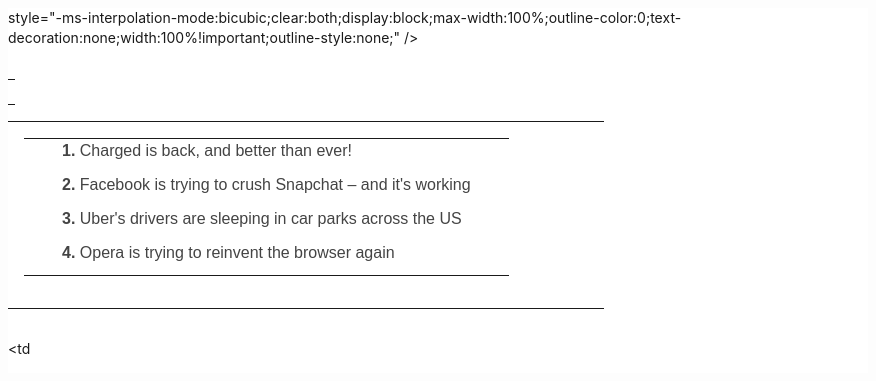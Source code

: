style="-ms-interpolation-mode:bicubic;clear:both;display:block;max-width:100%;outline-color:0;text-decoration:none;width:100%!important;outline-style:none;" /><table class="wrapper white" align="center" style="background-color:#fff;background-image:none;background-repeat:repeat;background-position:top left;background-attachment:scroll;border-collapse:initial!important;border-radius:5px!important;border-spacing:0;padding-top:0;padding-bottom:0;padding-right:0;padding-left:0;text-align:left;vertical-align:top;width:100%;" ><tr style="padding-top:0;padding-bottom:0;padding-right:0;padding-left:0;text-align:left;vertical-align:top;" ><td class="wrapper-inner"
style="-moz-hyphens:auto;-webkit-hyphens:auto;Margin:0;border-collapse:collapse!important;color:#444;font-family:Helvetica,Arial,sans-serif;font-size:16px;font-weight:400;hyphens:auto;line-height:1.3;margin-top:0;margin-bottom:0;margin-right:0;margin-left:0;padding-top:0;padding-bottom:0;padding-right:0;padding-left:0;text-align:left;vertical-align:top;word-wrap:break-word;" ><table class="spacer" style="border-collapse:collapse;border-spacing:0;padding-top:0;padding-bottom:0;padding-right:0;padding-left:0;text-align:left;vertical-align:top;width:100%;" ><tbody><tr style="padding-top:0;padding-bottom:0;padding-right:0;padding-left:0;text-align:left;vertical-align:top;" ><td height="24px"
style="-moz-hyphens:auto;-webkit-hyphens:auto;Margin:0;border-collapse:collapse!important;color:#444;font-family:Helvetica,Arial,sans-serif;font-size:24px;font-weight:400;hyphens:auto;line-height:24px;margin-top:0;margin-bottom:0;margin-right:0;margin-left:0;mso-line-height-rule:exactly;padding-top:0;padding-bottom:0;padding-right:0;padding-left:0;text-align:left;vertical-align:top;word-wrap:break-word;" >&#xA0;</td></tr></tbody></table><table class="row" style="border-collapse:collapse;border-spacing:0;display:table;padding-top:0;padding-bottom:0;padding-right:0;padding-left:0;position:relative;text-align:left;vertical-align:top;width:100%;" ><tbody><tr style="padding-top:0;padding-bottom:0;padding-right:0;padding-left:0;text-align:left;vertical-align:top;" ><th class="container-pad small-12 large-12 columns first last" style="Margin:0
auto;color:#444;font-family:Helvetica,Arial,sans-serif;font-size:16px;font-weight:400;line-height:1.3;margin-top:0;margin-bottom:0;margin-right:auto;margin-left:auto;padding-top:0;padding-bottom:16px;padding-right:16px;padding-left:16px;text-align:left;width:564px;" ><table style="border-collapse:collapse;border-spacing:0;padding-top:0;padding-bottom:0;padding-right:0;padding-left:0;text-align:left;vertical-align:top;width:100%;" ><tr style="padding-top:0;padding-bottom:0;padding-right:0;padding-left:0;text-align:left;vertical-align:top;" ><th style="Margin:0;color:#444;font-family:Helvetica,Arial,sans-serif;font-size:16px;font-weight:400;line-height:1.3;margin-top:0;margin-bottom:0;margin-right:0;margin-left:0;padding-top:0;padding-bottom:0;padding-right:0;padding-left:0;text-align:left;" ><div class="container-pad" style="padding-left:38px;padding-right:38px;" ><p
style="Margin:0;Margin-bottom:10px;color:#444!important;font-family:Helvetica,Arial,sans-serif;font-size:16px;font-weight:400;line-height:1.5!important;margin-top:0;margin-bottom:10px;margin-right:0;margin-left:0;padding-top:0;padding-bottom:0;padding-right:0;padding-left:0;text-align:left;" ><strong>1.</strong> Charged is back, and better than ever!</p><p style="Margin:0;Margin-bottom:10px;color:#444!important;font-family:Helvetica,Arial,sans-serif;font-size:16px;font-weight:400;line-height:1.5!important;margin-top:0;margin-bottom:10px;margin-right:0;margin-left:0;padding-top:0;padding-bottom:0;padding-right:0;padding-left:0;text-align:left;" ><strong>2.</strong>
Facebook is trying to crush Snapchat – and it's working</p><p style="Margin:0;Margin-bottom:10px;color:#444!important;font-family:Helvetica,Arial,sans-serif;font-size:16px;font-weight:400;line-height:1.5!important;margin-top:0;margin-bottom:10px;margin-right:0;margin-left:0;padding-top:0;padding-bottom:0;padding-right:0;padding-left:0;text-align:left;" ><strong>3.</strong> Uber's drivers are sleeping in car parks across the US</p><p style="Margin:0;Margin-bottom:10px;color:#444!important;font-family:Helvetica,Arial,sans-serif;font-size:16px;font-weight:400;line-height:1.5!important;margin-top:0;margin-bottom:10px;margin-right:0;margin-left:0;padding-top:0;padding-bottom:0;padding-right:0;padding-left:0;text-align:left;" ><strong>4.</strong>
Opera is trying to reinvent the browser again</p></div></th><th class="expander" style="Margin:0;color:#444;font-family:Helvetica,Arial,sans-serif;font-size:16px;font-weight:400;line-height:1.3;margin-top:0;margin-bottom:0;margin-right:0;margin-left:0;padding-top:0 !important;padding-bottom:0 !important;padding-right:0 !important;padding-left:0 !important;text-align:left;visibility:hidden;width:0;" ></th></tr></table></th></tr></tbody></table></td></tr></table></td></tr></tbody></table><table class="spacer float-center" style="Margin:0 auto;border-collapse:collapse;border-spacing:0;float:none;margin-top:0;margin-bottom:0;margin-right:auto;margin-left:auto;padding-top:0;padding-bottom:0;padding-right:0;padding-left:0;text-align:center;vertical-align:top;width:100%;" ><tbody><tr style="padding-top:0;padding-bottom:0;padding-right:0;padding-left:0;text-align:left;vertical-align:top;" ><td